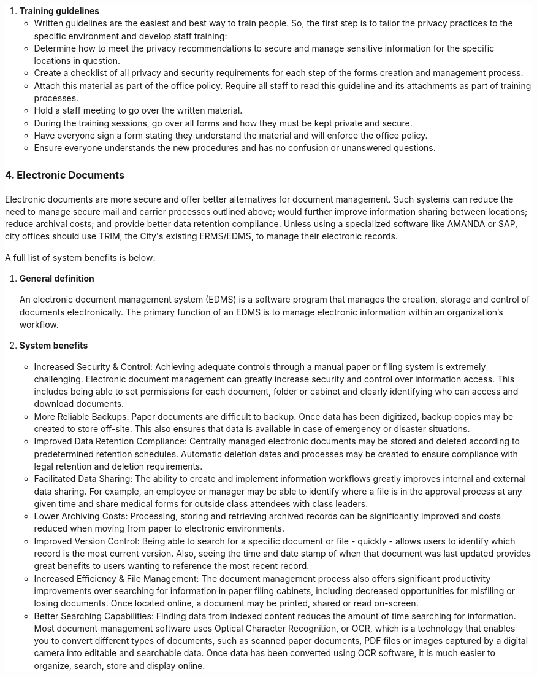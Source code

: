1. **Training guidelines**
   *   Written guidelines are the easiest and best way to train people. So, the first step is to tailor the privacy practices to the specific environment and develop staff training:
   *   Determine how to meet the privacy recommendations to secure and manage sensitive information for the specific locations in question.
   *   Create a checklist of all privacy and security requirements for each step of the forms creation and management process.
   *   Attach this material as part of the office policy. Require all staff to read this guideline and its attachments as part of training processes.
   *   Hold a staff meeting to go over the written material.
   *   During the training sessions, go over all forms and how they must be kept private and secure.
   *   Have everyone sign a form stating they understand the material and will enforce the office policy.
   *   Ensure everyone understands the new procedures and has no confusion or unanswered questions.

### **4. Electronic Documents**

Electronic documents are more secure and offer better alternatives for document management. Such systems can reduce the need to manage secure mail and carrier processes outlined above; would further improve information sharing between locations; reduce archival costs; and provide better data retention compliance. Unless using a specialized software like AMANDA or SAP, city offices should use TRIM, the City's existing ERMS/EDMS, to manage their electronic records.

A full list of system benefits is below:



1. **General definition**

    An electronic document management system (EDMS) is a software program that manages the creation, storage and control of documents electronically. The primary function of an EDMS is to manage electronic information within an organization’s workflow.

2. **System benefits**
   *   Increased Security & Control: Achieving adequate controls through a manual paper or filing system is extremely challenging. Electronic document management can greatly increase security and control over information access. This includes being able to set permissions for each document, folder or cabinet and clearly identifying who can access and download documents.
   *   More Reliable Backups: Paper documents are difficult to backup. Once data has been digitized, backup copies may be created to store off-site. This also ensures that data is available in case of emergency or disaster situations.
   *   Improved Data Retention Compliance: Centrally managed electronic documents may be stored and deleted according to predetermined retention schedules. Automatic deletion dates and processes may be created to ensure compliance with legal retention and deletion requirements.
   *   Facilitated Data Sharing: The ability to create and implement information workflows greatly improves internal and external data sharing. For example, an employee or manager may be able to identify where a file is in the approval process at any given time and share medical forms for outside class attendees with class leaders.
   *   Lower Archiving Costs: Processing, storing and retrieving archived records can be significantly improved and costs reduced when moving from paper to electronic environments.
   *   Improved Version Control: Being able to search for a specific document or file - quickly - allows users to identify which record is the most current version. Also, seeing the time and date stamp of when that document was last updated provides great benefits to users wanting to reference the most recent record.
   *   Increased Efficiency & File Management: The document management process also offers significant productivity improvements over searching for information in paper filing cabinets, including decreased opportunities for misfiling or losing documents. Once located online, a document may be printed, shared or read on-screen.
   *   Better Searching Capabilities: Finding data from indexed content reduces the amount of time searching for information. Most document management software uses Optical Character Recognition, or OCR, which is a technology that enables you to convert different types of documents, such as scanned paper documents, PDF files or images captured by a digital camera into editable and searchable data. Once data has been converted using OCR software, it is much easier to organize, search, store and display online.